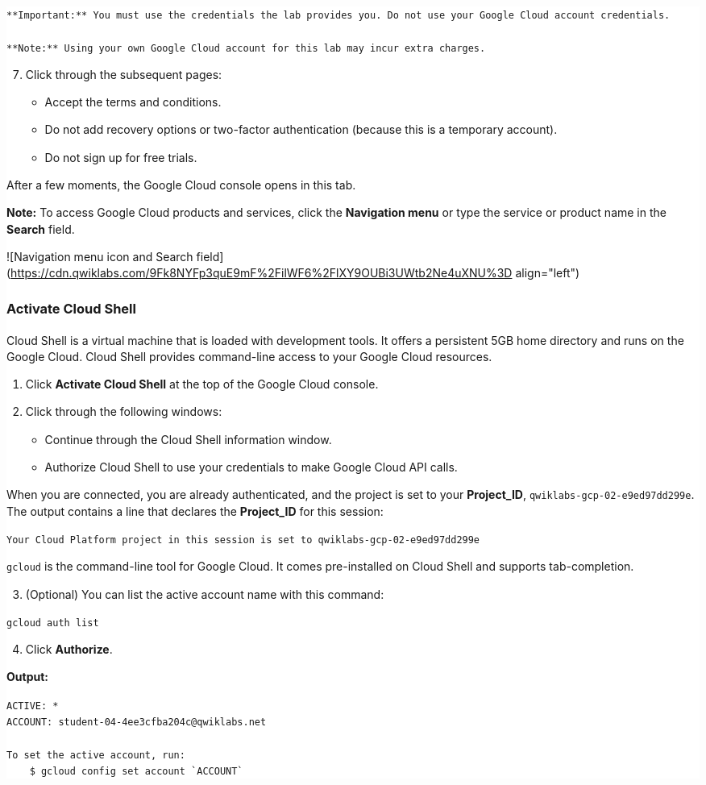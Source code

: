     **Important:** You must use the credentials the lab provides you. Do not use your Google Cloud account credentials.
    
    **Note:** Using your own Google Cloud account for this lab may incur extra charges.
    
7. Click through the subsequent pages:
    
    * Accept the terms and conditions.
        
    * Do not add recovery options or two-factor authentication (because this is a temporary account).
        
    * Do not sign up for free trials.
        

After a few moments, the Google Cloud console opens in this tab.

**Note:** To access Google Cloud products and services, click the **Navigation menu** or type the service or product name in the **Search** field.

![Navigation menu icon and Search field](https://cdn.qwiklabs.com/9Fk8NYFp3quE9mF%2FilWF6%2FlXY9OUBi3UWtb2Ne4uXNU%3D align="left")

### Activate Cloud Shell

Cloud Shell is a virtual machine that is loaded with development tools. It offers a persistent 5GB home directory and runs on the Google Cloud. Cloud Shell provides command-line access to your Google Cloud resources.

1. Click **Activate Cloud Shell** at the top of the Google Cloud console.
    
2. Click through the following windows:
    
    * Continue through the Cloud Shell information window.
        
    * Authorize Cloud Shell to use your credentials to make Google Cloud API calls.
        

When you are connected, you are already authenticated, and the project is set to your **Project\_ID**, `qwiklabs-gcp-02-e9ed97dd299e`. The output contains a line that declares the **Project\_ID** for this session:

```apache
Your Cloud Platform project in this session is set to qwiklabs-gcp-02-e9ed97dd299e
```

`gcloud` is the command-line tool for Google Cloud. It comes pre-installed on Cloud Shell and supports tab-completion.

3. (Optional) You can list the active account name with this command:
    

```apache
gcloud auth list
```

4. Click **Authorize**.
    

**Output:**

```apache
ACTIVE: *
ACCOUNT: student-04-4ee3cfba204c@qwiklabs.net

To set the active account, run:
    $ gcloud config set account `ACCOUNT`
```
